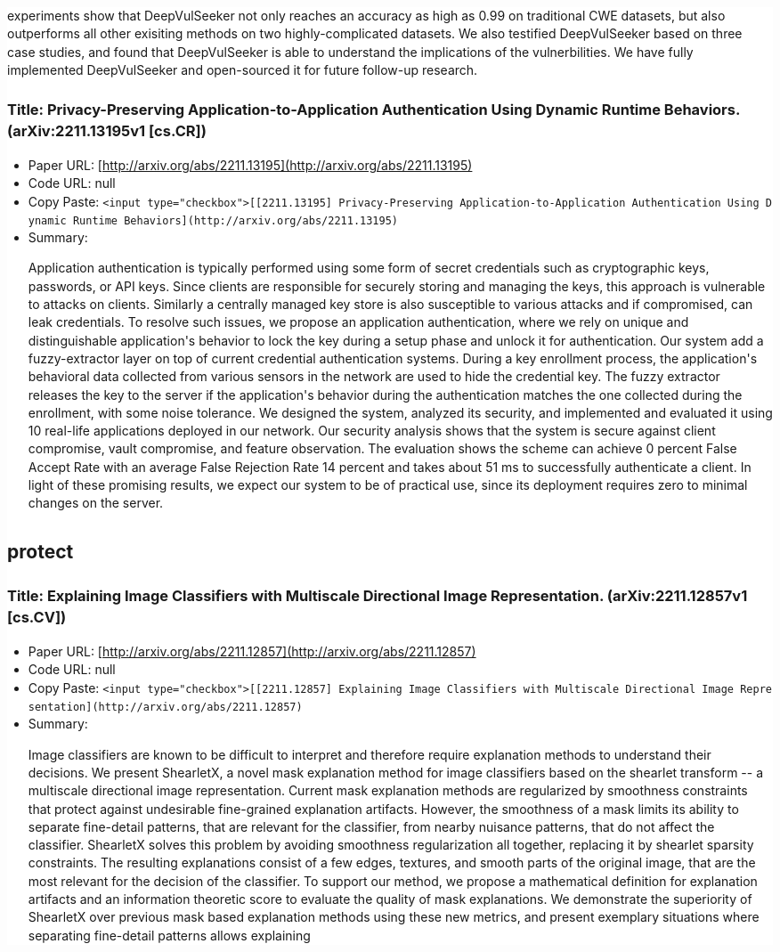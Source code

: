 experiments show that DeepVulSeeker not only reaches an accuracy as high as
0.99 on traditional CWE datasets, but also outperforms all other exisiting
methods on two highly-complicated datasets. We also testified DeepVulSeeker
based on three case studies, and found that DeepVulSeeker is able to understand
the implications of the vulnerbilities. We have fully implemented DeepVulSeeker
and open-sourced it for future follow-up research.
</p>

### Title: Privacy-Preserving Application-to-Application Authentication Using Dynamic Runtime Behaviors. (arXiv:2211.13195v1 [cs.CR])
* Paper URL: [http://arxiv.org/abs/2211.13195](http://arxiv.org/abs/2211.13195)
* Code URL: null
* Copy Paste: `<input type="checkbox">[[2211.13195] Privacy-Preserving Application-to-Application Authentication Using Dynamic Runtime Behaviors](http://arxiv.org/abs/2211.13195)`
* Summary: <p>Application authentication is typically performed using some form of secret
credentials such as cryptographic keys, passwords, or API keys. Since clients
are responsible for securely storing and managing the keys, this approach is
vulnerable to attacks on clients. Similarly a centrally managed key store is
also susceptible to various attacks and if compromised, can leak credentials.
To resolve such issues, we propose an application authentication, where we rely
on unique and distinguishable application's behavior to lock the key during a
setup phase and unlock it for authentication. Our system add a fuzzy-extractor
layer on top of current credential authentication systems. During a key
enrollment process, the application's behavioral data collected from various
sensors in the network are used to hide the credential key. The fuzzy extractor
releases the key to the server if the application's behavior during the
authentication matches the one collected during the enrollment, with some noise
tolerance. We designed the system, analyzed its security, and implemented and
evaluated it using 10 real-life applications deployed in our network. Our
security analysis shows that the system is secure against client compromise,
vault compromise, and feature observation. The evaluation shows the scheme can
achieve 0 percent False Accept Rate with an average False Rejection Rate 14
percent and takes about 51 ms to successfully authenticate a client. In light
of these promising results, we expect our system to be of practical use, since
its deployment requires zero to minimal changes on the server.
</p>

## protect
### Title: Explaining Image Classifiers with Multiscale Directional Image Representation. (arXiv:2211.12857v1 [cs.CV])
* Paper URL: [http://arxiv.org/abs/2211.12857](http://arxiv.org/abs/2211.12857)
* Code URL: null
* Copy Paste: `<input type="checkbox">[[2211.12857] Explaining Image Classifiers with Multiscale Directional Image Representation](http://arxiv.org/abs/2211.12857)`
* Summary: <p>Image classifiers are known to be difficult to interpret and therefore
require explanation methods to understand their decisions. We present
ShearletX, a novel mask explanation method for image classifiers based on the
shearlet transform -- a multiscale directional image representation. Current
mask explanation methods are regularized by smoothness constraints that protect
against undesirable fine-grained explanation artifacts. However, the smoothness
of a mask limits its ability to separate fine-detail patterns, that are
relevant for the classifier, from nearby nuisance patterns, that do not affect
the classifier. ShearletX solves this problem by avoiding smoothness
regularization all together, replacing it by shearlet sparsity constraints. The
resulting explanations consist of a few edges, textures, and smooth parts of
the original image, that are the most relevant for the decision of the
classifier. To support our method, we propose a mathematical definition for
explanation artifacts and an information theoretic score to evaluate the
quality of mask explanations. We demonstrate the superiority of ShearletX over
previous mask based explanation methods using these new metrics, and present
exemplary situations where separating fine-detail patterns allows explaining